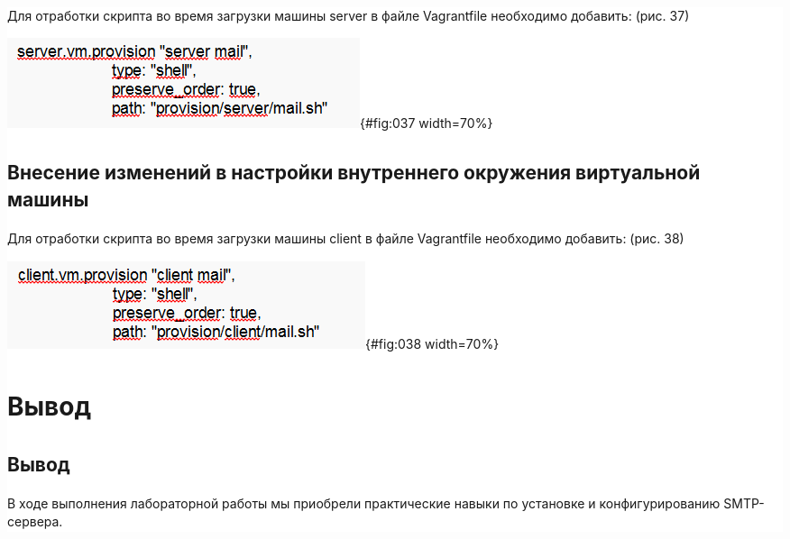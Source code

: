 Для отработки скрипта во время загрузки машины server
в файле Vagrantfile необходимо добавить: (рис. 37)

![Редактирование Vagrantfile](image/37.png){#fig:037 width=70%}

## Внесение изменений в настройки внутреннего окружения виртуальной машины

Для отработки скрипта во время загрузки машины client
в файле Vagrantfile необходимо добавить: (рис. 38)

![Редактирование Vagrantfile](image/38.png){#fig:038 width=70%}

# Вывод

## Вывод 

В ходе выполнения лабораторной работы мы приобрели практические навыки по установке и конфигурированию SMTP-сервера.








 
